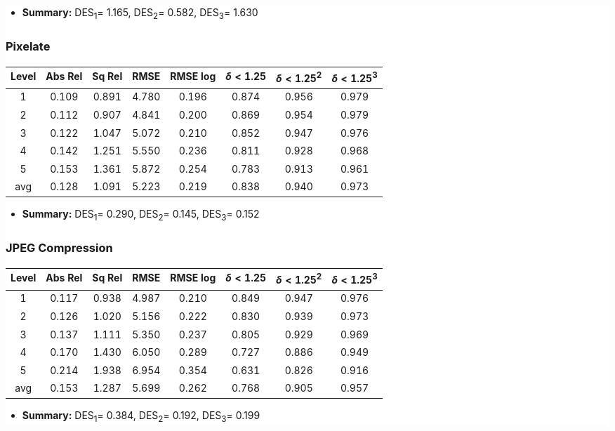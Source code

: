 - **Summary:** $\text{DES}_1=$ 1.165, $\text{DES}_2=$ 0.582, $\text{DES}_3=$ 1.630




### Pixelate
| Level | $\text{Abs Rel}$ | $\text{Sq Rel}$ | $\text{RMSE}$ | $\text{RMSE log}$ | $\delta < 1.25$ | $\delta < 1.25^2$ | $\delta < 1.25^3$ |
| :---: | :---: | :---: | :---: | :---: | :---: | :---: | :---: |
|   1   | 0.109 | 0.891 | 4.780 | 0.196 | 0.874 | 0.956 | 0.979 |
|   2   | 0.112 | 0.907 | 4.841 | 0.200 | 0.869 | 0.954 | 0.979 |
|   3   | 0.122 | 1.047 | 5.072 | 0.210 | 0.852 | 0.947 | 0.976 |
|   4   | 0.142 | 1.251 | 5.550 | 0.236 | 0.811 | 0.928 | 0.968 |
|   5   | 0.153 | 1.361 | 5.872 | 0.254 | 0.783 | 0.913 | 0.961 |
|  avg  | 0.128 | 1.091 | 5.223 | 0.219 | 0.838 | 0.940 | 0.973 |

- **Summary:** $\text{DES}_1=$ 0.290, $\text{DES}_2=$ 0.145, $\text{DES}_3=$ 0.152




### JPEG Compression
| Level | $\text{Abs Rel}$ | $\text{Sq Rel}$ | $\text{RMSE}$ | $\text{RMSE log}$ | $\delta < 1.25$ | $\delta < 1.25^2$ | $\delta < 1.25^3$ |
| :---: | :---: | :---: | :---: | :---: | :---: | :---: | :---: |
|   1   | 0.117 | 0.938 | 4.987 | 0.210 | 0.849 | 0.947 | 0.976 |
|   2   | 0.126 | 1.020 | 5.156 | 0.222 | 0.830 | 0.939 | 0.973 |
|   3   | 0.137 | 1.111 | 5.350 | 0.237 | 0.805 | 0.929 | 0.969 |
|   4   | 0.170 | 1.430 | 6.050 | 0.289 | 0.727 | 0.886 | 0.949 |
|   5   | 0.214 | 1.938 | 6.954 | 0.354 | 0.631 | 0.826 | 0.916 |
|  avg  | 0.153 | 1.287 | 5.699 | 0.262 | 0.768 | 0.905 | 0.957 |

- **Summary:** $\text{DES}_1=$ 0.384, $\text{DES}_2=$ 0.192, $\text{DES}_3=$ 0.199



